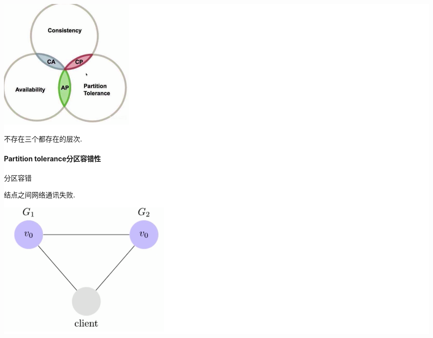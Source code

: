 <img src="img/分布式和微服务/image-20220108093552330.png" alt="image-20220108093552330" style="zoom:50%;" />

不存在三个都存在的层次.

#### Partition tolerance分区容错性

分区容错

结点之间网络通讯失败. 

<img src="img/分布式和微服务/image-20220108095632062.png" alt="image-20220108095632062" style="zoom:67%;" />
